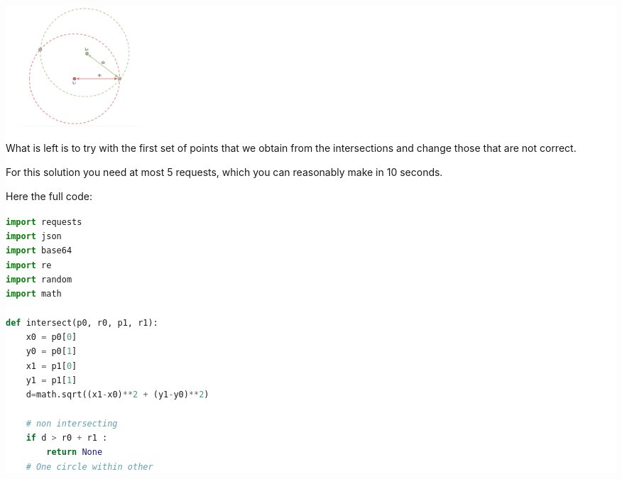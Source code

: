 <img src="4.png" width="200">

What is left is to try with the first set of points that we obtain from the intersections and change those that are not correct.

For this solution you need at most 5 requests, which you can reasonably make in 10 seconds.

Here the full code:

```python
import requests
import json
import base64
import re
import random
import math

def intersect(p0, r0, p1, r1):
    x0 = p0[0]
    y0 = p0[1]
    x1 = p1[0]
    y1 = p1[1]
    d=math.sqrt((x1-x0)**2 + (y1-y0)**2)

    # non intersecting
    if d > r0 + r1 :
        return None
    # One circle within other
```
